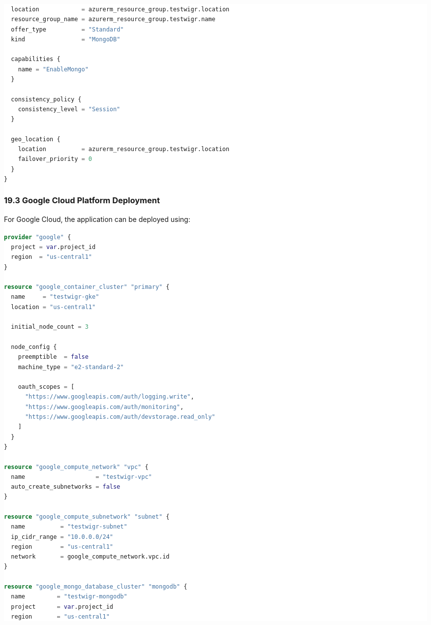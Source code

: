 ```terraform
  location            = azurerm_resource_group.testwigr.location
  resource_group_name = azurerm_resource_group.testwigr.name
  offer_type          = "Standard"
  kind                = "MongoDB"

  capabilities {
    name = "EnableMongo"
  }

  consistency_policy {
    consistency_level = "Session"
  }

  geo_location {
    location          = azurerm_resource_group.testwigr.location
    failover_priority = 0
  }
}
```

### 19.3 Google Cloud Platform Deployment

For Google Cloud, the application can be deployed using:

```terraform
provider "google" {
  project = var.project_id
  region  = "us-central1"
}

resource "google_container_cluster" "primary" {
  name     = "testwigr-gke"
  location = "us-central1"
  
  initial_node_count = 3
  
  node_config {
    preemptible  = false
    machine_type = "e2-standard-2"
    
    oauth_scopes = [
      "https://www.googleapis.com/auth/logging.write",
      "https://www.googleapis.com/auth/monitoring",
      "https://www.googleapis.com/auth/devstorage.read_only"
    ]
  }
}

resource "google_compute_network" "vpc" {
  name                    = "testwigr-vpc"
  auto_create_subnetworks = false
}

resource "google_compute_subnetwork" "subnet" {
  name          = "testwigr-subnet"
  ip_cidr_range = "10.0.0.0/24"
  region        = "us-central1"
  network       = google_compute_network.vpc.id
}

resource "google_mongo_database_cluster" "mongodb" {
  name         = "testwigr-mongodb"
  project      = var.project_id
  region       = "us-central1"
```